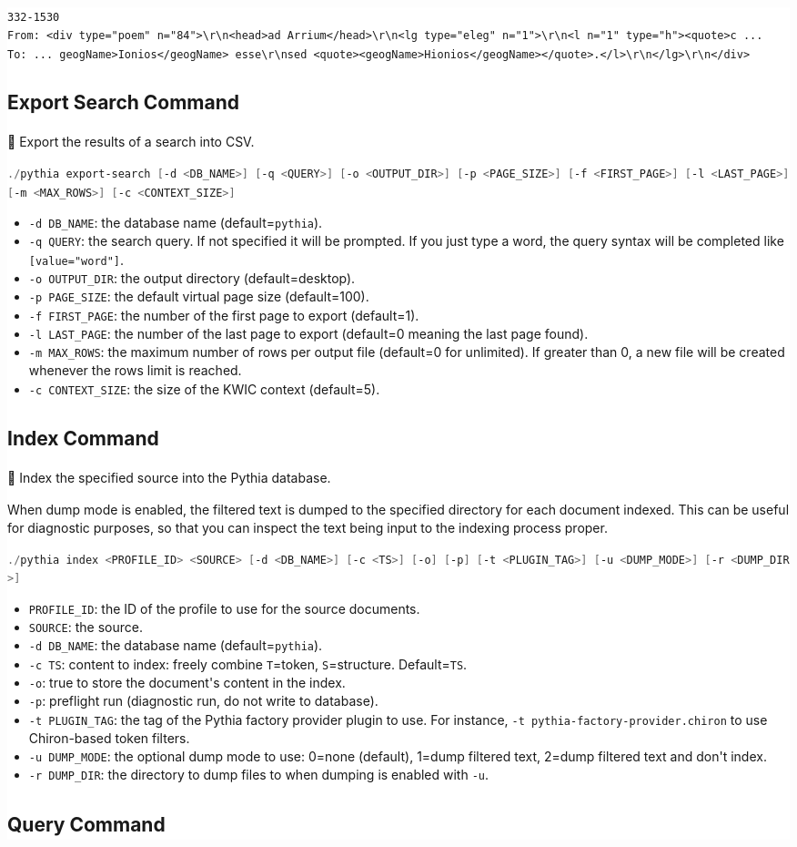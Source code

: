 ```txt
332-1530
From: <div type="poem" n="84">\r\n<head>ad Arrium</head>\r\n<lg type="eleg" n="1">\r\n<l n="1" type="h"><quote>c ...
To: ... geogName>Ionios</geogName> esse\r\nsed <quote><geogName>Hionios</geogName></quote>.</l>\r\n</lg>\r\n</div>
```

## Export Search Command

🎯 Export the results of a search into CSV.

```ps1
./pythia export-search [-d <DB_NAME>] [-q <QUERY>] [-o <OUTPUT_DIR>] [-p <PAGE_SIZE>] [-f <FIRST_PAGE>] [-l <LAST_PAGE>] [-m <MAX_ROWS>] [-c <CONTEXT_SIZE>]
```

- `-d DB_NAME`: the database name (default=`pythia`).
- `-q QUERY`: the search query. If not specified it will be prompted. If you just type a word, the query syntax will be completed like `[value="word"]`.
- `-o OUTPUT_DIR`: the output directory (default=desktop).
- `-p PAGE_SIZE`: the default virtual page size (default=100).
- `-f FIRST_PAGE`: the number of the first page to export (default=1).
- `-l LAST_PAGE`: the number of the last page to export (default=0 meaning the last page found).
- `-m MAX_ROWS`: the maximum number of rows per output file (default=0 for unlimited). If greater than 0, a new file will be created whenever the rows limit is reached.
- `-c CONTEXT_SIZE`: the size of the KWIC context (default=5).

## Index Command

🎯 Index the specified source into the Pythia database.

When dump mode is enabled, the filtered text is dumped to the specified directory for each document indexed. This can be useful for diagnostic purposes, so that you can inspect the text being input to the indexing process proper.

```ps1
./pythia index <PROFILE_ID> <SOURCE> [-d <DB_NAME>] [-c <TS>] [-o] [-p] [-t <PLUGIN_TAG>] [-u <DUMP_MODE>] [-r <DUMP_DIR>]
```

- `PROFILE_ID`: the ID of the profile to use for the source documents.
- `SOURCE`: the source.
- `-d DB_NAME`: the database name (default=`pythia`).
- `-c TS`: content to index: freely combine `T`=token, `S`=structure. Default=`TS`.
- `-o`: true to store the document's content in the index.
- `-p`: preflight run (diagnostic run, do not write to database).
- `-t PLUGIN_TAG`: the tag of the Pythia factory provider plugin to use. For instance, `-t pythia-factory-provider.chiron` to use Chiron-based token filters.
- `-u DUMP_MODE`: the optional dump mode to use: 0=none (default), 1=dump filtered text, 2=dump filtered text and don't index.
- `-r DUMP_DIR`: the directory to dump files to when dumping is enabled with `-u`.

## Query Command
